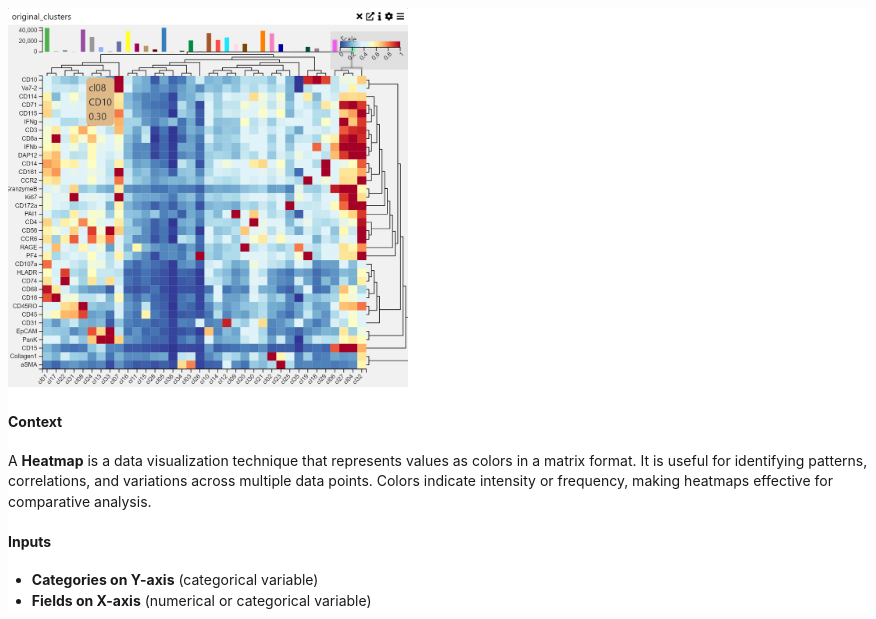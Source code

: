   <img src="img/Heat_Map.png" alt="Heat Map Example" width="400" />
</p>

#### Context  
A **Heatmap** is a data visualization technique that represents values as colors in a matrix format. It is useful for identifying patterns, correlations, and variations across multiple data points. Colors indicate intensity or frequency, making heatmaps effective for comparative analysis.

#### Inputs  
- **Categories on Y-axis** (categorical variable)  
- **Fields on X-axis** (numerical or categorical variable)  
